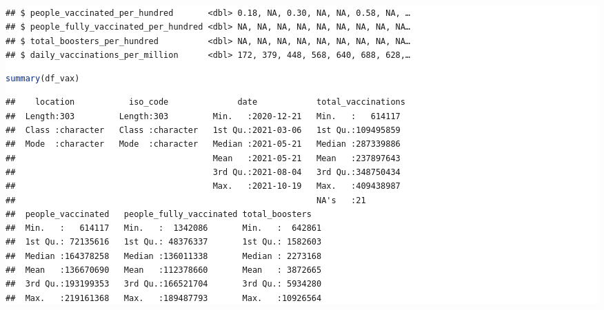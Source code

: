     ## $ people_vaccinated_per_hundred       <dbl> 0.18, NA, 0.30, NA, NA, 0.58, NA, …
    ## $ people_fully_vaccinated_per_hundred <dbl> NA, NA, NA, NA, NA, NA, NA, NA, NA…
    ## $ total_boosters_per_hundred          <dbl> NA, NA, NA, NA, NA, NA, NA, NA, NA…
    ## $ daily_vaccinations_per_million      <dbl> 172, 379, 448, 568, 640, 688, 628,…

``` r
summary(df_vax)
```

    ##    location           iso_code              date            total_vaccinations 
    ##  Length:303         Length:303         Min.   :2020-12-21   Min.   :   614117  
    ##  Class :character   Class :character   1st Qu.:2021-03-06   1st Qu.:109495859  
    ##  Mode  :character   Mode  :character   Median :2021-05-21   Median :287339886  
    ##                                        Mean   :2021-05-21   Mean   :237897643  
    ##                                        3rd Qu.:2021-08-04   3rd Qu.:348750434  
    ##                                        Max.   :2021-10-19   Max.   :409438987  
    ##                                                             NA's   :21         
    ##  people_vaccinated   people_fully_vaccinated total_boosters    
    ##  Min.   :   614117   Min.   :  1342086       Min.   :  642861  
    ##  1st Qu.: 72135616   1st Qu.: 48376337       1st Qu.: 1582603  
    ##  Median :164378258   Median :136011338       Median : 2273168  
    ##  Mean   :136670690   Mean   :112378660       Mean   : 3872665  
    ##  3rd Qu.:193199353   3rd Qu.:166521704       3rd Qu.: 5934280  
    ##  Max.   :219161368   Max.   :189487793       Max.   :10926564  